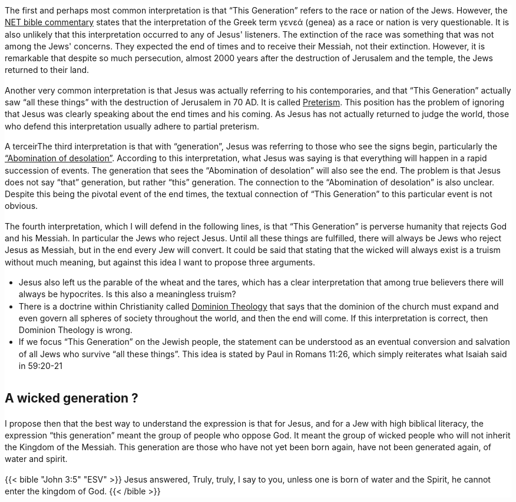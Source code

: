 The first and perhaps most common interpretation is that “This Generation” refers to the race or nation of the Jews. However, the [NET bible commentary](https://netbible.org/bible/Matthew+24) states that the interpretation of the Greek term γενεά (genea) as a race or nation is very questionable. It is also unlikely that this interpretation occurred to any of Jesus' listeners. The extinction of the race was something that was not among the Jews' concerns. They expected the end of times and to receive their Messiah, not their extinction. However, it is remarkable that despite so much persecution, almost 2000 years after the destruction of Jerusalem and the temple, the Jews returned to their land.

Another very common interpretation is that Jesus was actually referring to his contemporaries, and that “This Generation” actually saw “all these things” with the destruction of Jerusalem in 70 AD. It is called [Preterism](https://en.wikipedia.org/wiki/Preterism). This position has the problem of ignoring that Jesus was clearly speaking about the end times and his coming. As Jesus has not actually returned to judge the world, those who defend this interpretation usually adhere to partial preterism.

A terceirThe third interpretation is that with “generation”, Jesus was referring to those who see the signs begin, particularly the [“Abomination of desolation”](https://en.wikipedia.org/wiki/Abomination_of_desolation). According to this interpretation, what Jesus was saying is that everything will happen in a rapid succession of events. The generation that sees the “Abomination of desolation” will also see the end. The problem is that Jesus does not say “that” generation, but rather “this” generation. The connection to the “Abomination of desolation” is also unclear. Despite this being the pivotal event of the end times, the textual connection of “This Generation” to this particular event is not obvious.

The fourth interpretation, which I will defend in the following lines, is that “This Generation” is perverse humanity that rejects God and his Messiah. In particular the Jews who reject Jesus. Until all these things are fulfilled, there will always be Jews who reject Jesus as Messiah, but in the end every Jew will convert. It could be said that stating that the wicked will always exist is a truism without much meaning, but against this idea I want to propose three arguments.


  - Jesus also left us the parable of the wheat and the tares, which has a clear interpretation that among true believers there will always be hypocrites. Is this also a meaningless truism?
  - There is a doctrine within Christianity called [Dominion Theology](https://en.wikipedia.org/wiki/Dominion_theology) that says that the dominion of the church must expand and even govern all spheres of society throughout the world, and then the end will come. If this interpretation is correct, then Dominion Theology is wrong.
  - If we focus “This Generation” on the Jewish people, the statement can be understood as an eventual conversion and salvation of all Jews who survive “all these things”. This idea is stated by Paul in Romans 11:26, which simply reiterates what Isaiah said in 59:20-21

## A wicked generation ?

I propose then that the best way to understand the expression is that for Jesus, and for a Jew with high biblical literacy, the expression “this generation” meant the group of people who oppose God. It meant the group of wicked people who will not inherit the Kingdom of the Messiah. This generation are those who have not yet been born again, have not been generated again, of water and spirit.

{{< bible "John 3:5" "ESV" >}}
Jesus answered, Truly, truly, I say to you, unless one is born of water and the Spirit, he cannot enter the kingdom of God.
{{< /bible >}}

